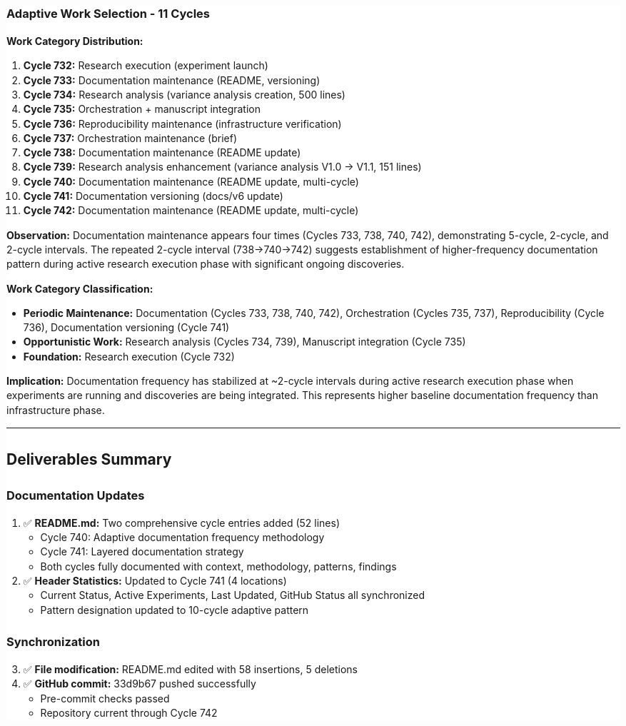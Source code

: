 ### Adaptive Work Selection - 11 Cycles

**Work Category Distribution:**

1. **Cycle 732:** Research execution (experiment launch)
2. **Cycle 733:** Documentation maintenance (README, versioning)
3. **Cycle 734:** Research analysis (variance analysis creation, 500 lines)
4. **Cycle 735:** Orchestration + manuscript integration
5. **Cycle 736:** Reproducibility maintenance (infrastructure verification)
6. **Cycle 737:** Orchestration maintenance (brief)
7. **Cycle 738:** Documentation maintenance (README update)
8. **Cycle 739:** Research analysis enhancement (variance analysis V1.0 → V1.1, 151 lines)
9. **Cycle 740:** Documentation maintenance (README update, multi-cycle)
10. **Cycle 741:** Documentation versioning (docs/v6 update)
11. **Cycle 742:** Documentation maintenance (README update, multi-cycle)

**Observation:**
Documentation maintenance appears four times (Cycles 733, 738, 740, 742), demonstrating 5-cycle, 2-cycle, and 2-cycle intervals. The repeated 2-cycle interval (738→740→742) suggests establishment of higher-frequency documentation pattern during active research execution phase with significant ongoing discoveries.

**Work Category Classification:**
- **Periodic Maintenance:** Documentation (Cycles 733, 738, 740, 742), Orchestration (Cycles 735, 737), Reproducibility (Cycle 736), Documentation versioning (Cycle 741)
- **Opportunistic Work:** Research analysis (Cycles 734, 739), Manuscript integration (Cycle 735)
- **Foundation:** Research execution (Cycle 732)

**Implication:**
Documentation frequency has stabilized at ~2-cycle intervals during active research execution phase when experiments are running and discoveries are being integrated. This represents higher baseline documentation frequency than infrastructure phase.

---

## Deliverables Summary

### Documentation Updates
1. ✅ **README.md:** Two comprehensive cycle entries added (52 lines)
   - Cycle 740: Adaptive documentation frequency methodology
   - Cycle 741: Layered documentation strategy
   - Both cycles fully documented with context, methodology, patterns, findings
2. ✅ **Header Statistics:** Updated to Cycle 741 (4 locations)
   - Current Status, Active Experiments, Last Updated, GitHub Status all synchronized
   - Pattern designation updated to 10-cycle adaptive pattern

### Synchronization
3. ✅ **File modification:** README.md edited with 58 insertions, 5 deletions
4. ✅ **GitHub commit:** 33d9b67 pushed successfully
   - Pre-commit checks passed
   - Repository current through Cycle 742
